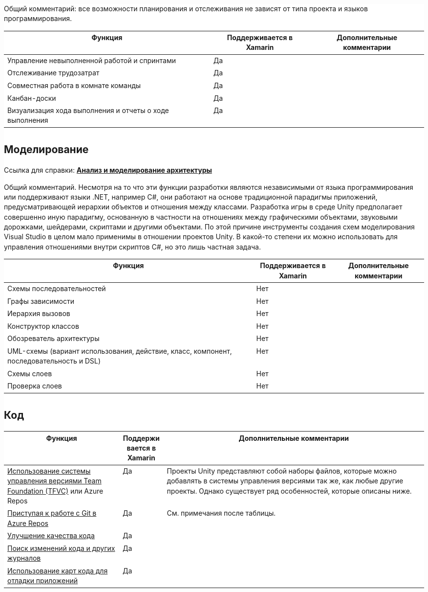 Общий комментарий: все возможности планирования и отслеживания не зависят от типа проекта и языков программирования.

|Функция|Поддерживается в Xamarin|Дополнительные комментарии|
|-------------|--------------------------|-------------------------|
|Управление невыполненной работой и спринтами|Да||
|Отслеживание трудозатрат|Да||
|Совместная работа в комнате команды|Да||
|Канбан-доски|Да||
|Визуализация хода выполнения и отчеты о ходе выполнения|Да||

## <a name="modeling"></a>Моделирование

Ссылка для справки: **[Анализ и моделирование архитектуры](/modeling/analyze-and-model-your-architecture.md)**

Общий комментарий. Несмотря на то что эти функции разработки являются независимыми от языка программирования или поддерживают языки .NET, например C#, они работают на основе традиционной парадигмы приложений, предусматривающей иерархии объектов и отношения между классами. Разработка игры в среде Unity предполагает совершенно иную парадигму, основанную в частности на отношениях между графическими объектами, звуковыми дорожками, шейдерами, скриптами и другими объектами. По этой причине инструменты создания схем моделирования Visual Studio в целом мало применимы в отношении проектов Unity. В какой-то степени их можно использовать для управления отношениями внутри скриптов C#, но это лишь частная задача.

|Функция|Поддерживается в Xamarin|Дополнительные комментарии|
|-------------|--------------------------|-------------------------|
|Схемы последовательностей|Нет||
|Графы зависимости|Нет||
|Иерархия вызовов|Нет||
|Конструктор классов|Нет||
|Обозреватель архитектуры|Нет||
|UML-схемы (вариант использования, действие, класс, компонент, последовательность и DSL)|Нет||
|Схемы слоев|Нет||
|Проверка слоев|Нет||

## <a name="code"></a>Код

|Функция|Поддерживается в Xamarin|Дополнительные комментарии|
|-------------|--------------------------|-------------------------|
|[Использование системы управления версиями Team Foundation (TFVC)](/azure/devops/repos/tfvc/overview?view=vsts&preserve-view=true) или Azure Repos|Да|Проекты Unity представляют собой наборы файлов, которые можно добавлять в системы управления версиями так же, как любые другие проекты. Однако существует ряд особенностей, которые описаны ниже.|
|[Приступая к работе с Git в Azure Repos](/azure/devops/repos/git/gitquickstart?view=vsts&preserve-view=true&tabs=visual-studio)|Да|См. примечания после таблицы.|
|[Улучшение качества кода](/test/improve-code-quality.md)|Да||
|[Поиск изменений кода и других журналов](/ide/find-code-changes-and-other-history-with-codelens.md)|Да||
|[Использование карт кода для отладки приложений](/modeling/use-code-maps-to-debug-your-applications.md)|Да||
